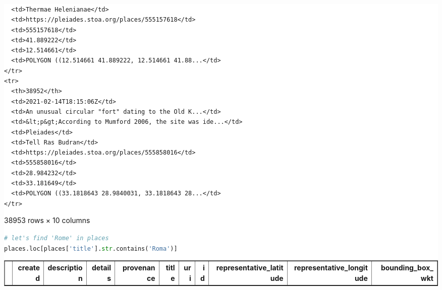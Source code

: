       <td>Thermae Helenianae</td>
      <td>https://pleiades.stoa.org/places/555157618</td>
      <td>555157618</td>
      <td>41.889222</td>
      <td>12.514661</td>
      <td>POLYGON ((12.514661 41.889222, 12.514661 41.88...</td>
    </tr>
    <tr>
      <th>38952</th>
      <td>2021-02-14T18:15:06Z</td>
      <td>An unusual circular "fort" dating to the Old K...</td>
      <td>&lt;p&gt;According to Mumford 2006, the site was ide...</td>
      <td>Pleiades</td>
      <td>Tell Ras Budran</td>
      <td>https://pleiades.stoa.org/places/555858016</td>
      <td>555858016</td>
      <td>28.984232</td>
      <td>33.181649</td>
      <td>POLYGON ((33.1818643 28.9840031, 33.1818643 28...</td>
    </tr>
  </tbody>
</table>
<p>38953 rows × 10 columns</p>
</div>




```python
# let's find 'Rome' in places
places.loc[places['title'].str.contains('Roma')]
```




<div>
<style scoped>
    .dataframe tbody tr th:only-of-type {
        vertical-align: middle;
    }

    .dataframe tbody tr th {
        vertical-align: top;
    }

    .dataframe thead th {
        text-align: right;
    }
</style>
<table border="1" class="dataframe">
  <thead>
    <tr style="text-align: right;">
      <th></th>
      <th>created</th>
      <th>description</th>
      <th>details</th>
      <th>provenance</th>
      <th>title</th>
      <th>uri</th>
      <th>id</th>
      <th>representative_latitude</th>
      <th>representative_longitude</th>
      <th>bounding_box_wkt</th>
    </tr>
  </thead>
  <tbody>
    <tr>